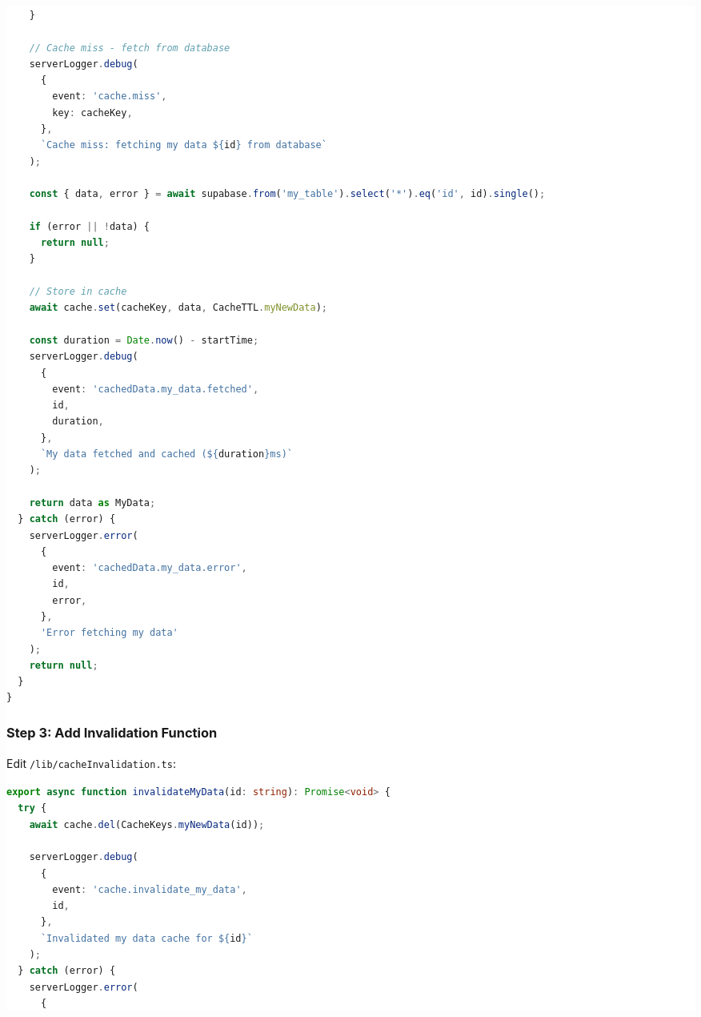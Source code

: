 ```typescript
    }

    // Cache miss - fetch from database
    serverLogger.debug(
      {
        event: 'cache.miss',
        key: cacheKey,
      },
      `Cache miss: fetching my data ${id} from database`
    );

    const { data, error } = await supabase.from('my_table').select('*').eq('id', id).single();

    if (error || !data) {
      return null;
    }

    // Store in cache
    await cache.set(cacheKey, data, CacheTTL.myNewData);

    const duration = Date.now() - startTime;
    serverLogger.debug(
      {
        event: 'cachedData.my_data.fetched',
        id,
        duration,
      },
      `My data fetched and cached (${duration}ms)`
    );

    return data as MyData;
  } catch (error) {
    serverLogger.error(
      {
        event: 'cachedData.my_data.error',
        id,
        error,
      },
      'Error fetching my data'
    );
    return null;
  }
}
```

### Step 3: Add Invalidation Function

Edit `/lib/cacheInvalidation.ts`:

```typescript
export async function invalidateMyData(id: string): Promise<void> {
  try {
    await cache.del(CacheKeys.myNewData(id));

    serverLogger.debug(
      {
        event: 'cache.invalidate_my_data',
        id,
      },
      `Invalidated my data cache for ${id}`
    );
  } catch (error) {
    serverLogger.error(
      {
```